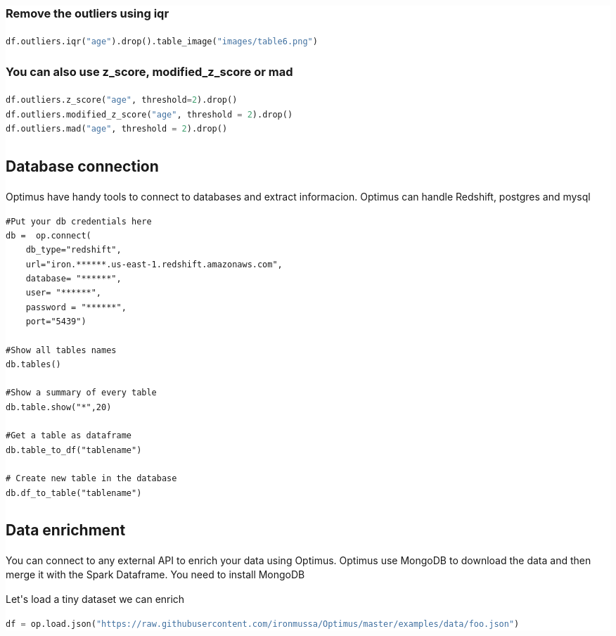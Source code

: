 ### Remove the outliers using iqr

```python
df.outliers.iqr("age").drop().table_image("images/table6.png")
```

### You can also use z_score, modified_z_score or mad




```python
df.outliers.z_score("age", threshold=2).drop()
df.outliers.modified_z_score("age", threshold = 2).drop()
df.outliers.mad("age", threshold = 2).drop()
```

## Database connection
Optimus have handy tools to connect to databases and extract informacion. Optimus can handle Redshift, postgres and mysql




```
#Put your db credentials here
db =  op.connect(
    db_type="redshift",
    url="iron.******.us-east-1.redshift.amazonaws.com",
    database= "******",
    user= "******",
    password = "******",
    port="5439")
    
#Show all tables names
db.tables()

#Show a summary of every table
db.table.show("*",20)

#Get a table as dataframe
db.table_to_df("tablename")

# Create new table in the database
db.df_to_table("tablename")
```


## Data enrichment

You can connect to any external API to enrich your data using Optimus. Optimus use MongoDB to download the data and then merge it with the Spark Dataframe. You need to install MongoDB

Let's load a tiny dataset we can enrich

```python
df = op.load.json("https://raw.githubusercontent.com/ironmussa/Optimus/master/examples/data/foo.json")
```
